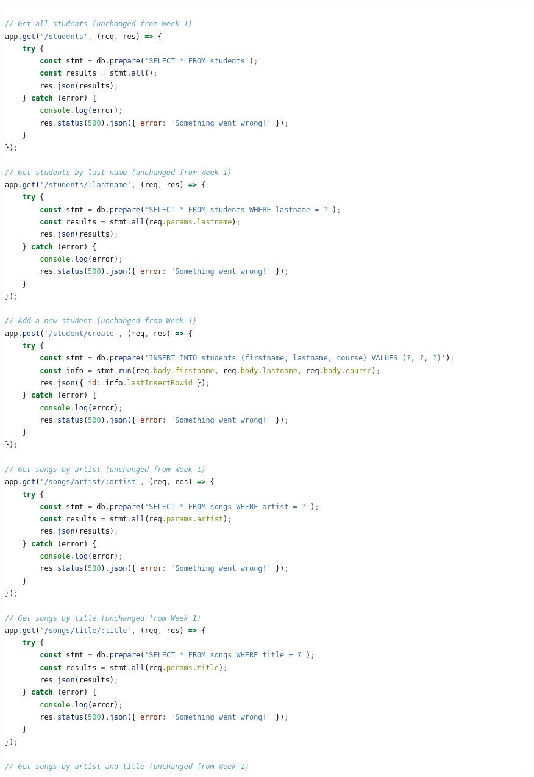 ```javascript

// Get all students (unchanged from Week 1)
app.get('/students', (req, res) => {
    try {
        const stmt = db.prepare('SELECT * FROM students');
        const results = stmt.all();
        res.json(results);
    } catch (error) {
        console.log(error);
        res.status(500).json({ error: 'Something went wrong!' });
    }
});

// Get students by last name (unchanged from Week 1)
app.get('/students/:lastname', (req, res) => {
    try {
        const stmt = db.prepare('SELECT * FROM students WHERE lastname = ?');
        const results = stmt.all(req.params.lastname);
        res.json(results);
    } catch (error) {
        console.log(error);
        res.status(500).json({ error: 'Something went wrong!' });
    }
});

// Add a new student (unchanged from Week 1)
app.post('/student/create', (req, res) => {
    try {
        const stmt = db.prepare('INSERT INTO students (firstname, lastname, course) VALUES (?, ?, ?)');
        const info = stmt.run(req.body.firstname, req.body.lastname, req.body.course);
        res.json({ id: info.lastInsertRowid });
    } catch (error) {
        console.log(error);
        res.status(500).json({ error: 'Something went wrong!' });
    }
});

// Get songs by artist (unchanged from Week 1)
app.get('/songs/artist/:artist', (req, res) => {
    try {
        const stmt = db.prepare('SELECT * FROM songs WHERE artist = ?');
        const results = stmt.all(req.params.artist);
        res.json(results);
    } catch (error) {
        console.log(error);
        res.status(500).json({ error: 'Something went wrong!' });
    }
});

// Get songs by title (unchanged from Week 1)
app.get('/songs/title/:title', (req, res) => {
    try {
        const stmt = db.prepare('SELECT * FROM songs WHERE title = ?');
        const results = stmt.all(req.params.title);
        res.json(results);
    } catch (error) {
        console.log(error);
        res.status(500).json({ error: 'Something went wrong!' });
    }
});

// Get songs by artist and title (unchanged from Week 1)
```